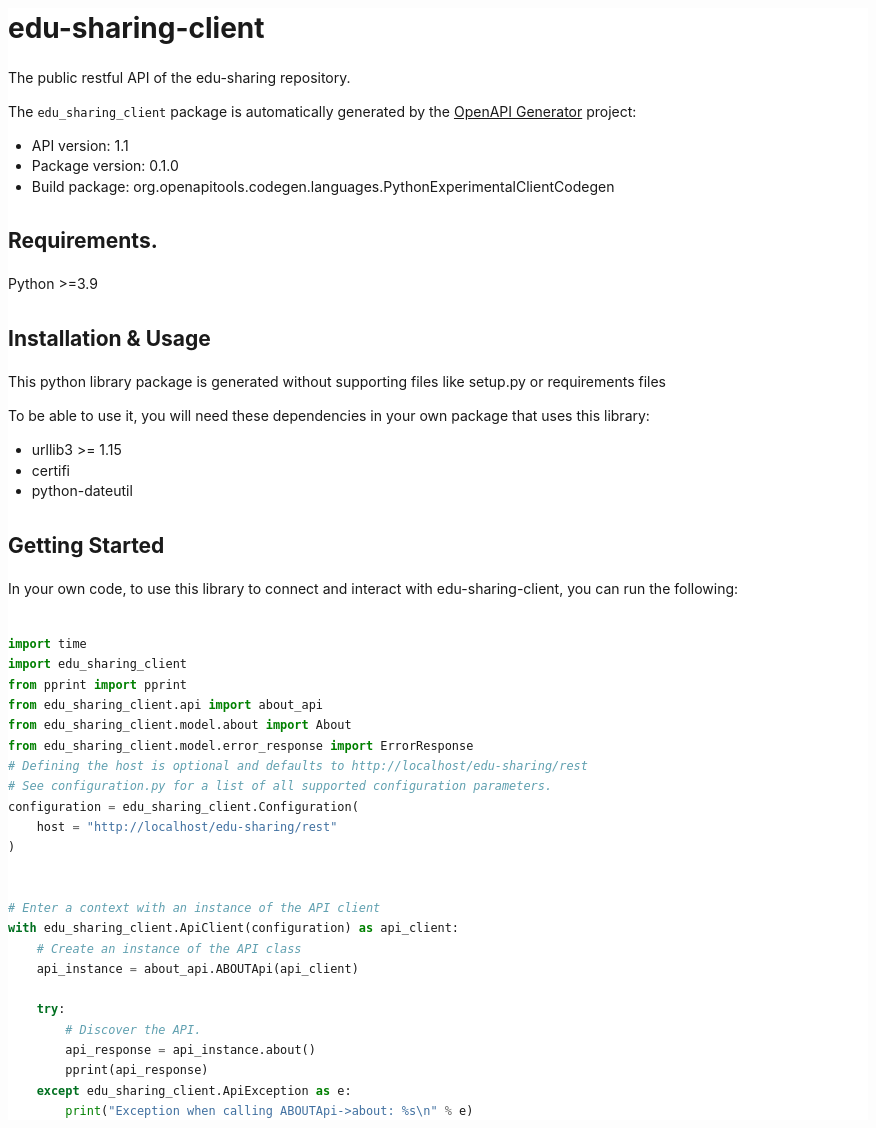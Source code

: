 # edu-sharing-client
The public restful API of the edu-sharing repository.

The `edu_sharing_client` package is automatically generated by the [OpenAPI Generator](https://openapi-generator.tech) project:

- API version: 1.1
- Package version: 0.1.0
- Build package: org.openapitools.codegen.languages.PythonExperimentalClientCodegen

## Requirements.

Python &gt;&#x3D;3.9

## Installation & Usage

This python library package is generated without supporting files like setup.py or requirements files

To be able to use it, you will need these dependencies in your own package that uses this library:

* urllib3 >= 1.15
* certifi
* python-dateutil

## Getting Started

In your own code, to use this library to connect and interact with edu-sharing-client,
you can run the following:

```python

import time
import edu_sharing_client
from pprint import pprint
from edu_sharing_client.api import about_api
from edu_sharing_client.model.about import About
from edu_sharing_client.model.error_response import ErrorResponse
# Defining the host is optional and defaults to http://localhost/edu-sharing/rest
# See configuration.py for a list of all supported configuration parameters.
configuration = edu_sharing_client.Configuration(
    host = "http://localhost/edu-sharing/rest"
)


# Enter a context with an instance of the API client
with edu_sharing_client.ApiClient(configuration) as api_client:
    # Create an instance of the API class
    api_instance = about_api.ABOUTApi(api_client)
    
    try:
        # Discover the API.
        api_response = api_instance.about()
        pprint(api_response)
    except edu_sharing_client.ApiException as e:
        print("Exception when calling ABOUTApi->about: %s\n" % e)
```
